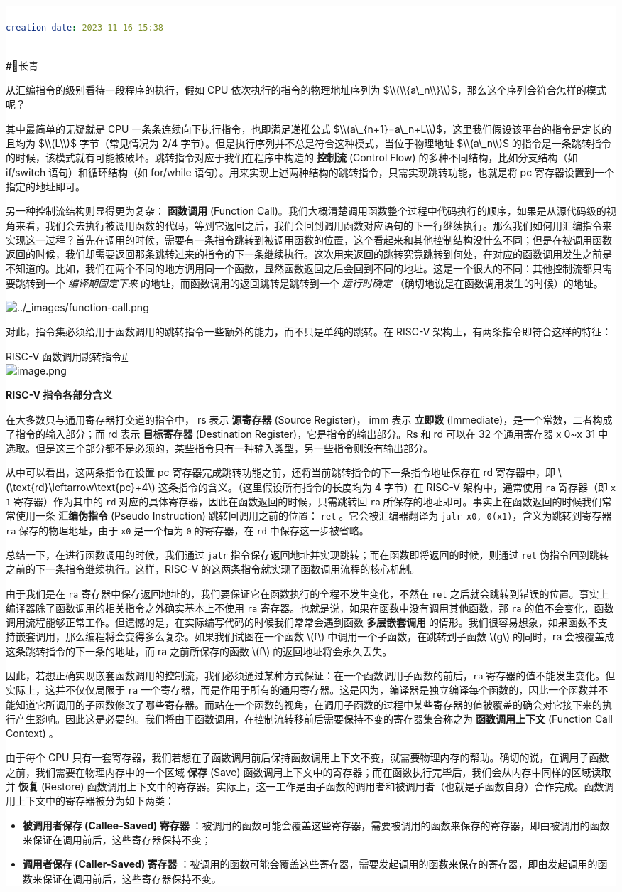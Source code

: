 ```yaml
---
creation date: 2023-11-16 15:38 
---
```

#🌲长青 

从汇编指令的级别看待一段程序的执行，假如 CPU 依次执行的指令的物理地址序列为 $\\(\\{a\_n\\}\\)$，那么这个序列会符合怎样的模式呢？

其中最简单的无疑就是 CPU 一条条连续向下执行指令，也即满足递推公式 $\\(a\_{n+1}=a\_n+L\\)$，这里我们假设该平台的指令是定长的且均为 $\\(L\\)$ 字节（常见情况为 2/4 字节）。但是执行序列并不总是符合这种模式，当位于物理地址 $\\(a\_n\\)$ 的指令是一条跳转指令的时候，该模式就有可能被破坏。跳转指令对应于我们在程序中构造的 **控制流** (Control Flow) 的多种不同结构，比如分支结构（如 if/switch 语句）和循环结构（如 for/while 语句）。用来实现上述两种结构的跳转指令，只需实现跳转功能，也就是将 pc 寄存器设置到一个指定的地址即可。

另一种控制流结构则显得更为复杂： **函数调用** (Function Call)。我们大概清楚调用函数整个过程中代码执行的顺序，如果是从源代码级的视角来看，我们会去执行被调用函数的代码，等到它返回之后，我们会回到调用函数对应语句的下一行继续执行。那么我们如何用汇编指令来实现这一过程？首先在调用的时候，需要有一条指令跳转到被调用函数的位置，这个看起来和其他控制结构没什么不同；但是在被调用函数返回的时候，我们却需要返回那条跳转过来的指令的下一条继续执行。这次用来返回的跳转究竟跳转到何处，在对应的函数调用发生之前是不知道的。比如，我们在两个不同的地方调用同一个函数，显然函数返回之后会回到不同的地址。这是一个很大的不同：其他控制流都只需要跳转到一个 *编译期固定下来* 的地址，而函数调用的返回跳转是跳转到一个 *运行时确定* （确切地说是在函数调用发生的时候）的地址。

![../_images/function-call.png](https://rcore-os.cn/rCore-Tutorial-Book-v3/_images/function-call.png)

对此，指令集必须给用于函数调用的跳转指令一些额外的能力，而不只是单纯的跳转。在 RISC-V 架构上，有两条指令即符合这样的特征：

RISC-V 函数调用跳转指令[#]( #id7 "永久链接至表格")  
![image.png](https://jgox-image-1316409677.cos.ap-guangzhou.myqcloud.com/blog/20231116154109.png)


**RISC-V 指令各部分含义**

在大多数只与通用寄存器打交道的指令中， rs 表示 **源寄存器** (Source Register)， imm 表示 **立即数** (Immediate)，是一个常数，二者构成了指令的输入部分；而 rd 表示 **目标寄存器** (Destination Register)，它是指令的输出部分。Rs 和 rd 可以在 32 个通用寄存器 x 0~x 31 中选取。但是这三个部分都不是必须的，某些指令只有一种输入类型，另一些指令则没有输出部分。

从中可以看出，这两条指令在设置 pc 寄存器完成跳转功能之前，还将当前跳转指令的下一条指令地址保存在 rd 寄存器中，即 \\(\\text{rd}\\leftarrow\\text{pc}+4\\) 这条指令的含义。（这里假设所有指令的长度均为 4 字节）在 RISC-V 架构中，通常使用 `ra` 寄存器（即 `x1` 寄存器）作为其中的 `rd` 对应的具体寄存器，因此在函数返回的时候，只需跳转回 `ra` 所保存的地址即可。事实上在函数返回的时候我们常常使用一条 **汇编伪指令** (Pseudo Instruction) 跳转回调用之前的位置： `ret` 。它会被汇编器翻译为 `jalr x0, 0(x1)`，含义为跳转到寄存器 `ra` 保存的物理地址，由于 `x0` 是一个恒为 `0` 的寄存器，在 `rd` 中保存这一步被省略。

总结一下，在进行函数调用的时候，我们通过 `jalr` 指令保存返回地址并实现跳转；而在函数即将返回的时候，则通过 `ret` 伪指令回到跳转之前的下一条指令继续执行。这样，RISC-V 的这两条指令就实现了函数调用流程的核心机制。

由于我们是在 `ra` 寄存器中保存返回地址的，我们要保证它在函数执行的全程不发生变化，不然在 `ret` 之后就会跳转到错误的位置。事实上编译器除了函数调用的相关指令之外确实基本上不使用 `ra` 寄存器。也就是说，如果在函数中没有调用其他函数，那 `ra` 的值不会变化，函数调用流程能够正常工作。但遗憾的是，在实际编写代码的时候我们常常会遇到函数 **多层嵌套调用** 的情形。我们很容易想象，如果函数不支持嵌套调用，那么编程将会变得多么复杂。如果我们试图在一个函数 \\(f\\) 中调用一个子函数，在跳转到子函数 \\(g\\) 的同时，ra 会被覆盖成这条跳转指令的下一条的地址，而 ra 之前所保存的函数 \\(f\\) 的返回地址将会永久丢失。

因此，若想正确实现嵌套函数调用的控制流，我们必须通过某种方式保证：在一个函数调用子函数的前后，`ra` 寄存器的值不能发生变化。但实际上，这并不仅仅局限于 `ra` 一个寄存器，而是作用于所有的通用寄存器。这是因为，编译器是独立编译每个函数的，因此一个函数并不能知道它所调用的子函数修改了哪些寄存器。而站在一个函数的视角，在调用子函数的过程中某些寄存器的值被覆盖的确会对它接下来的执行产生影响。因此这是必要的。我们将由于函数调用，在控制流转移前后需要保持不变的寄存器集合称之为 **函数调用上下文** (Function Call Context) 。

由于每个 CPU 只有一套寄存器，我们若想在子函数调用前后保持函数调用上下文不变，就需要物理内存的帮助。确切的说，在调用子函数之前，我们需要在物理内存中的一个区域 **保存** (Save) 函数调用上下文中的寄存器；而在函数执行完毕后，我们会从内存中同样的区域读取并 **恢复** (Restore) 函数调用上下文中的寄存器。实际上，这一工作是由子函数的调用者和被调用者（也就是子函数自身）合作完成。函数调用上下文中的寄存器被分为如下两类：

+   **被调用者保存 (Callee-Saved) 寄存器** ：被调用的函数可能会覆盖这些寄存器，需要被调用的函数来保存的寄存器，即由被调用的函数来保证在调用前后，这些寄存器保持不变；
    
+   **调用者保存 (Caller-Saved) 寄存器** ：被调用的函数可能会覆盖这些寄存器，需要发起调用的函数来保存的寄存器，即由发起调用的函数来保证在调用前后，这些寄存器保持不变。
    